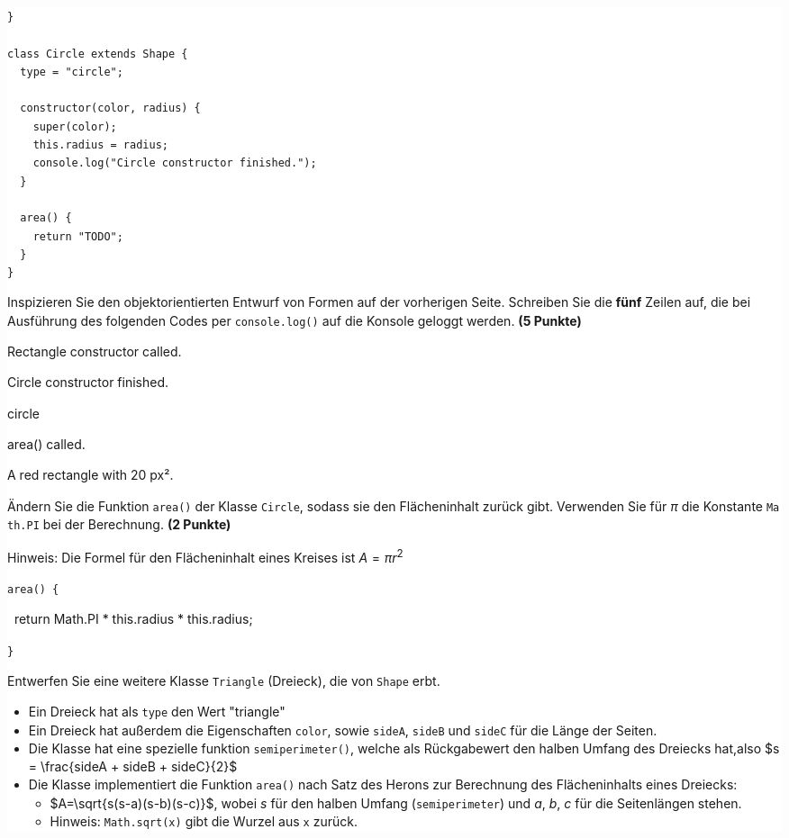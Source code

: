 ```
}

class Circle extends Shape {
  type = "circle";

  constructor(color, radius) {
    super(color);
    this.radius = radius;
    console.log("Circle constructor finished.");
  }

  area() {
    return "TODO";
  }
}
```

<div class="page"/>

Inspizieren Sie den objektorientierten Entwurf von Formen auf der vorherigen Seite. Schreiben Sie die **fünf** Zeilen auf, die bei Ausführung des folgenden Codes per `console.log()` auf die Konsole geloggt werden. **(5 Punkte)**

<div class="solution code">
<p>Rectangle constructor called.</p>
<p>Circle constructor finished.</p>
<p>circle</p>
<p>area() called.</p>
<p>A red rectangle with 20 px².</p>
</div>

Ändern Sie die Funktion `area()` der Klasse `Circle`, sodass sie den Flächeninhalt zurück gibt. Verwenden Sie für $\pi$ die Konstante `Math.PI` bei der Berechnung. **(2 Punkte)**

Hinweis: Die Formel für den Flächeninhalt eines Kreises ist $A=\pi r^2$

`area() {`

<div class="solution code">
&nbsp;&nbsp;return Math.PI * this.radius * this.radius;<br/>
</div>

`}`

<div class="page"/>

Entwerfen Sie eine weitere Klasse `Triangle` (Dreieck), die von `Shape` erbt.

- Ein Dreieck hat als `type` den Wert "triangle"
- Ein Dreieck hat außerdem die Eigenschaften `color`, sowie `sideA`, `sideB` und `sideC` für die Länge der Seiten.
- Die Klasse hat eine spezielle funktion `semiperimeter()`, welche als Rückgabewert den halben Umfang des Dreiecks hat,also $s = \frac{sideA + sideB + sideC}{2}$
- Die Klasse implementiert die Funktion `area()` nach Satz des Herons zur Berechnung des Flächeninhalts eines Dreiecks:
  - $A=\sqrt{s(s-a)(s-b)(s-c)}$, wobei $s$ für den halben Umfang (`semiperimeter`) und $a$, $b$, $c$ für die Seitenlängen stehen.
  - Hinweis: `Math.sqrt(x)` gibt die Wurzel aus `x` zurück.
